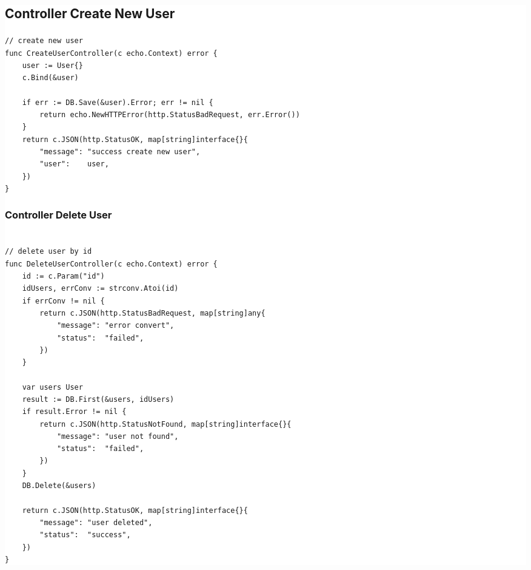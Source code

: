 ## Controller Create New User

```
// create new user
func CreateUserController(c echo.Context) error {
	user := User{}
	c.Bind(&user)

	if err := DB.Save(&user).Error; err != nil {
		return echo.NewHTTPError(http.StatusBadRequest, err.Error())
	}
	return c.JSON(http.StatusOK, map[string]interface{}{
		"message": "success create new user",
		"user":    user,
	})
}

```

### Controller Delete User

```

// delete user by id
func DeleteUserController(c echo.Context) error {
	id := c.Param("id")
	idUsers, errConv := strconv.Atoi(id)
	if errConv != nil {
		return c.JSON(http.StatusBadRequest, map[string]any{
			"message": "error convert",
			"status":  "failed",
		})
	}

	var users User
	result := DB.First(&users, idUsers)
	if result.Error != nil {
		return c.JSON(http.StatusNotFound, map[string]interface{}{
			"message": "user not found",
			"status":  "failed",
		})
	}
	DB.Delete(&users)

	return c.JSON(http.StatusOK, map[string]interface{}{
		"message": "user deleted",
		"status":  "success",
	})
}

```
